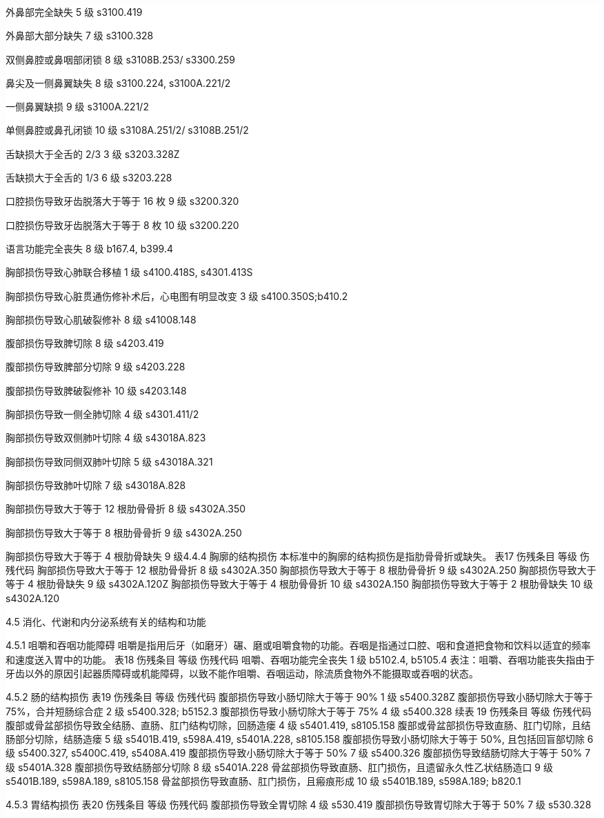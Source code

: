 外鼻部完全缺失 5 级 s3100.419

外鼻部大部分缺失 7 级 s3100.328

双侧鼻腔或鼻咽部闭锁 8 级 s3108B.253/ s3300.259

鼻尖及一侧鼻翼缺失 8 级 s3100.224, s3100A.221/2

一侧鼻翼缺损 9 级 s3100A.221/2

单侧鼻腔或鼻孔闭锁 10 级 s3108A.251/2/ s3108B.251/2

舌缺损大于全舌的 2/3 3 级 s3203.328Z

舌缺损大于全舌的 1/3 6 级 s3203.228

口腔损伤导致牙齿脱落大于等于 16 枚 9 级 s3200.320

口腔损伤导致牙齿脱落大于等于 8 枚 10 级 s3200.220

语言功能完全丧失 8 级 b167.4, b399.4

胸部损伤导致心肺联合移植 1 级 s4100.418S, s4301.413S

胸部损伤导致心脏贯通伤修补术后，心电图有明显改变 3 级 s4100.350S;b410.2

胸部损伤导致心肌破裂修补 8 级 s41008.148

腹部损伤导致脾切除 8 级 s4203.419

腹部损伤导致脾部分切除 9 级 s4203.228

腹部损伤导致脾破裂修补 10 级 s4203.148

胸部损伤导致一侧全肺切除 4 级 s4301.411/2

胸部损伤导致双侧肺叶切除 4 级 s43018A.823

胸部损伤导致同侧双肺叶切除 5 级 s43018A.321

胸部损伤导致肺叶切除 7 级 s43018A.828

胸部损伤导致大于等于 12 根肋骨骨折 8 级 s4302A.350

胸部损伤导致大于等于 8 根肋骨骨折 9 级 s4302A.250

胸部损伤导致大于等于 4 根肋骨缺失 9 级4.4.4 胸廓的结构损伤 本标准中的胸廓的结构损伤是指肋骨骨折或缺失。 表17 伤残条目 等级 伤残代码 胸部损伤导致大于等于 12 根肋骨骨折 8 级 s4302A.350 胸部损伤导致大于等于 8 根肋骨骨折 9 级 s4302A.250 胸部损伤导致大于等于 4 根肋骨缺失 9 级 s4302A.120Z 胸部损伤导致大于等于 4 根肋骨骨折 10 级 s4302A.150 胸部损伤导致大于等于 2 根肋骨缺失 10 级 s4302A.120

4.5 消化、代谢和内分泌系统有关的结构和功能

4.5.1 咀嚼和吞咽功能障碍 咀嚼是指用后牙（如磨牙）碾、磨或咀嚼食物的功能。吞咽是指通过口腔、咽和食道把食物和饮料以适宜的频率和速度送入胃中的功能。 表18 伤残条目 等级 伤残代码 咀嚼、吞咽功能完全丧失 1 级 b5102.4, b5105.4 表注：咀嚼、吞咽功能丧失指由于牙齿以外的原因引起器质障碍或机能障碍，以致不能作咀嚼、吞咽运动，除流质食物外不能摄取或吞咽的状态。

4.5.2 肠的结构损伤 表19 伤残条目 等级 伤残代码 腹部损伤导致小肠切除大于等于 90% 1 级 s5400.328Z 腹部损伤导致小肠切除大于等于 75%，合并短肠综合症 2 级 s5400.328; b5152.3 腹部损伤导致小肠切除大于等于 75% 4 级 s5400.328 续表 19 伤残条目 等级 伤残代码 腹部或骨盆部损伤导致全结肠、直肠、肛门结构切除，回肠造瘘 4 级 s5401.419, s8105.158 腹部或骨盆部损伤导致直肠、肛门切除，且结肠部分切除，结肠造瘘 5 级 s5401B.419, s598A.419, s5401A.228, s8105.158 腹部损伤导致小肠切除大于等于 50%, 且包括回盲部切除 6 级 s5400.327, s5400C.419, s5408A.419 腹部损伤导致小肠切除大于等于 50% 7 级 s5400.326 腹部损伤导致结肠切除大于等于 50% 7 级 s5401A.328 腹部损伤导致结肠部分切除 8 级 s5401A.228 骨盆部损伤导致直肠、肛门损伤，且遗留永久性乙状结肠造口 9 级 s5401B.189, s598A.189, s8105.158 骨盆部损伤导致直肠、肛门损伤，且瘢痕形成 10 级 s5401B.189, s598A.189; b820.1

4.5.3 胃结构损伤 表20 伤残条目 等级 伤残代码 腹部损伤导致全胃切除 4 级 s530.419 腹部损伤导致胃切除大于等于 50% 7 级 s530.328
